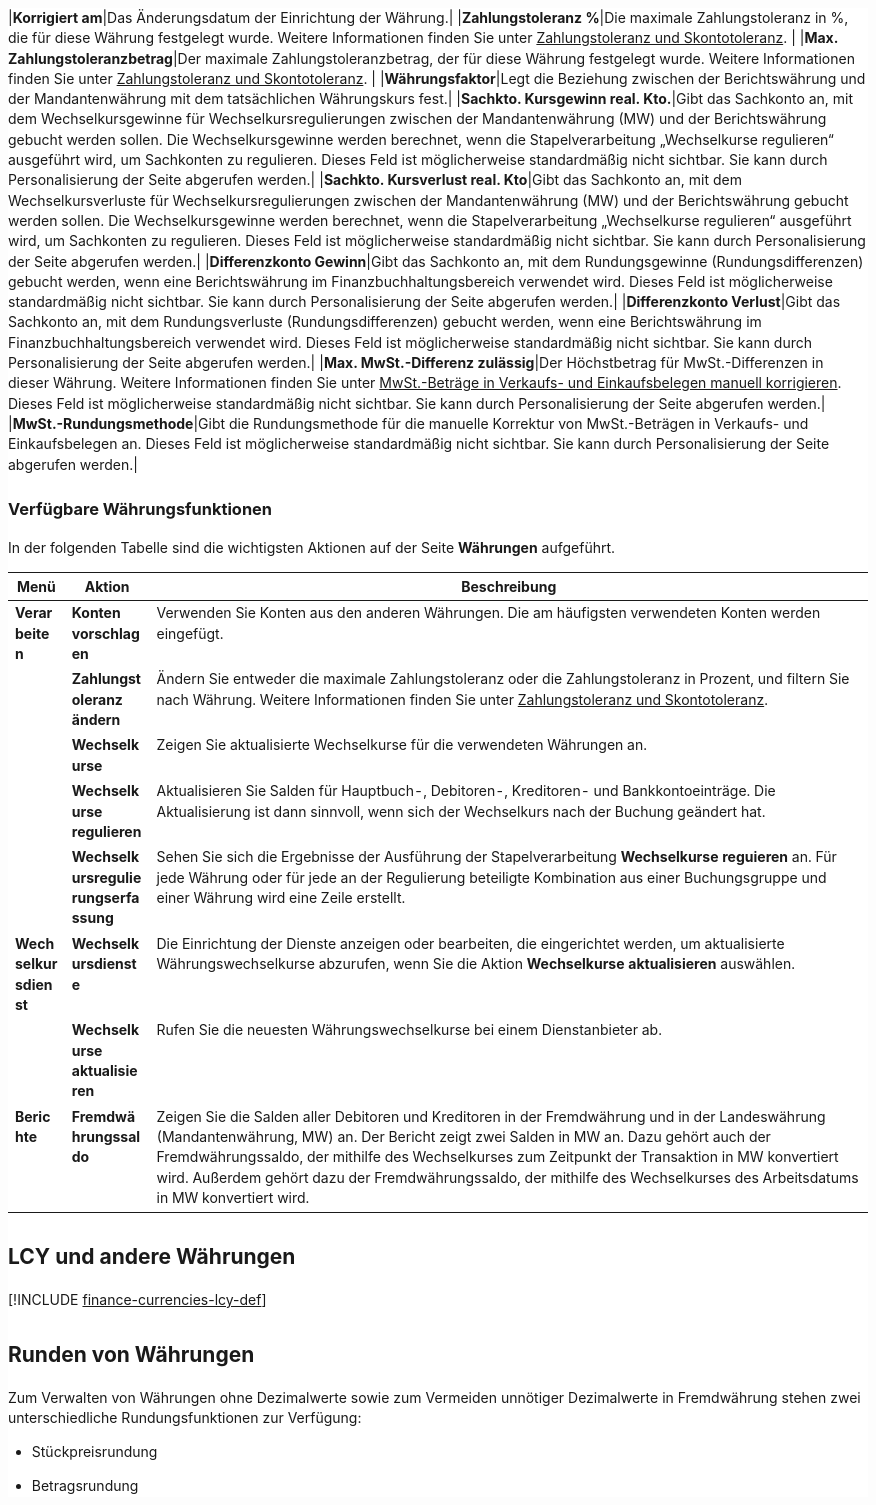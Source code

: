 |**Korrigiert am**|Das Änderungsdatum der Einrichtung der Währung.|
|**Zahlungstoleranz %**|Die maximale Zahlungstoleranz in %, die für diese Währung festgelegt wurde. Weitere Informationen finden Sie unter [Zahlungstoleranz und Skontotoleranz](finance-payment-tolerance-and-payment-discount-tolerance.md). |
|**Max. Zahlungstoleranzbetrag**|Der maximale Zahlungstoleranzbetrag, der für diese Währung festgelegt wurde. Weitere Informationen finden Sie unter [Zahlungstoleranz und Skontotoleranz](finance-payment-tolerance-and-payment-discount-tolerance.md). |
|**Währungsfaktor**|Legt die Beziehung zwischen der Berichtswährung und der Mandantenwährung mit dem tatsächlichen Währungskurs fest.|
|**Sachkto. Kursgewinn real. Kto.**|Gibt das Sachkonto an, mit dem Wechselkursgewinne für Wechselkursregulierungen zwischen der Mandantenwährung (MW) und der Berichtswährung gebucht werden sollen. Die Wechselkursgewinne werden berechnet, wenn die Stapelverarbeitung „Wechselkurse regulieren“ ausgeführt wird, um Sachkonten zu regulieren. Dieses Feld ist möglicherweise standardmäßig nicht sichtbar. Sie kann durch Personalisierung der Seite abgerufen werden.|
|**Sachkto. Kursverlust real. Kto**|Gibt das Sachkonto an, mit dem Wechselkursverluste für Wechselkursregulierungen zwischen der Mandantenwährung (MW) und der Berichtswährung gebucht werden sollen. Die Wechselkursgewinne werden berechnet, wenn die Stapelverarbeitung „Wechselkurse regulieren“ ausgeführt wird, um Sachkonten zu regulieren. Dieses Feld ist möglicherweise standardmäßig nicht sichtbar. Sie kann durch Personalisierung der Seite abgerufen werden.|
|**Differenzkonto Gewinn**|Gibt das Sachkonto an, mit dem Rundungsgewinne (Rundungsdifferenzen) gebucht werden, wenn eine Berichtswährung im Finanzbuchhaltungsbereich verwendet wird. Dieses Feld ist möglicherweise standardmäßig nicht sichtbar. Sie kann durch Personalisierung der Seite abgerufen werden.|
|**Differenzkonto Verlust**|Gibt das Sachkonto an, mit dem Rundungsverluste (Rundungsdifferenzen) gebucht werden, wenn eine Berichtswährung im Finanzbuchhaltungsbereich verwendet wird. Dieses Feld ist möglicherweise standardmäßig nicht sichtbar. Sie kann durch Personalisierung der Seite abgerufen werden.|
|**Max. MwSt.-Differenz zulässig**|Der Höchstbetrag für MwSt.-Differenzen in dieser Währung. Weitere Informationen finden Sie unter [MwSt.-Beträge in Verkaufs- und Einkaufsbelegen manuell korrigieren](finance-work-with-vat.md#correcting-vat-amounts-manually-on-sales-and-purchase-documents). Dieses Feld ist möglicherweise standardmäßig nicht sichtbar. Sie kann durch Personalisierung der Seite abgerufen werden.|
|**MwSt.-Rundungsmethode**|Gibt die Rundungsmethode für die manuelle Korrektur von MwSt.-Beträgen in Verkaufs- und Einkaufsbelegen an. Dieses Feld ist möglicherweise standardmäßig nicht sichtbar. Sie kann durch Personalisierung der Seite abgerufen werden.|

### <a name="available-currency-functions"></a>Verfügbare Währungsfunktionen

In der folgenden Tabelle sind die wichtigsten Aktionen auf der Seite **Währungen** aufgeführt.  

|Menü|Aktion|Beschreibung|
|-------------|--------------|------------------------------|
|**Verarbeiten**|**Konten vorschlagen**|Verwenden Sie Konten aus den anderen Währungen. Die am häufigsten verwendeten Konten werden eingefügt.|
||**Zahlungstoleranz ändern**|Ändern Sie entweder die maximale Zahlungstoleranz oder die Zahlungstoleranz in Prozent, und filtern Sie nach Währung. Weitere Informationen finden Sie unter [Zahlungstoleranz und Skontotoleranz](finance-payment-tolerance-and-payment-discount-tolerance.md).|
||**Wechselkurse**|Zeigen Sie aktualisierte Wechselkurse für die verwendeten Währungen an.|
||**Wechselkurse regulieren**|Aktualisieren Sie Salden für Hauptbuch-, Debitoren-, Kreditoren- und Bankkontoeinträge. Die Aktualisierung ist dann sinnvoll, wenn sich der Wechselkurs nach der Buchung geändert hat.|
||**Wechselkursregulierungserfassung**|Sehen Sie sich die Ergebnisse der Ausführung der Stapelverarbeitung **Wechselkurse reguieren** an. Für jede Währung oder für jede an der Regulierung beteiligte Kombination aus einer Buchungsgruppe und einer Währung wird eine Zeile erstellt.|
|**Wechselkursdienst**|**Wechselkursdienste**|Die Einrichtung der Dienste anzeigen oder bearbeiten, die eingerichtet werden, um aktualisierte Währungswechselkurse abzurufen, wenn Sie die Aktion **Wechselkurse aktualisieren** auswählen.|
||**Wechselkurse aktualisieren**|Rufen Sie die neuesten Währungswechselkurse bei einem Dienstanbieter ab.|
|**Berichte**|**Fremdwährungssaldo**|Zeigen Sie die Salden aller Debitoren und Kreditoren in der Fremdwährung und in der Landeswährung (Mandantenwährung, MW) an. Der Bericht zeigt zwei Salden in MW an. Dazu gehört auch der Fremdwährungssaldo, der mithilfe des Wechselkurses zum Zeitpunkt der Transaktion in MW konvertiert wird. Außerdem gehört dazu der Fremdwährungssaldo, der mithilfe des Wechselkurses des Arbeitsdatums in MW konvertiert wird.|

## <a name="lcy-and-other-currencies"></a>LCY und andere Währungen

[!INCLUDE [finance-currencies-lcy-def](includes/finance-currencies-lcy-def.md)]

## <a name="rounding-currencies"></a>Runden von Währungen

Zum Verwalten von Währungen ohne Dezimalwerte sowie zum Vermeiden unnötiger Dezimalwerte in Fremdwährung stehen zwei unterschiedliche Rundungsfunktionen zur Verfügung:

- Stückpreisrundung  

- Betragsrundung  

